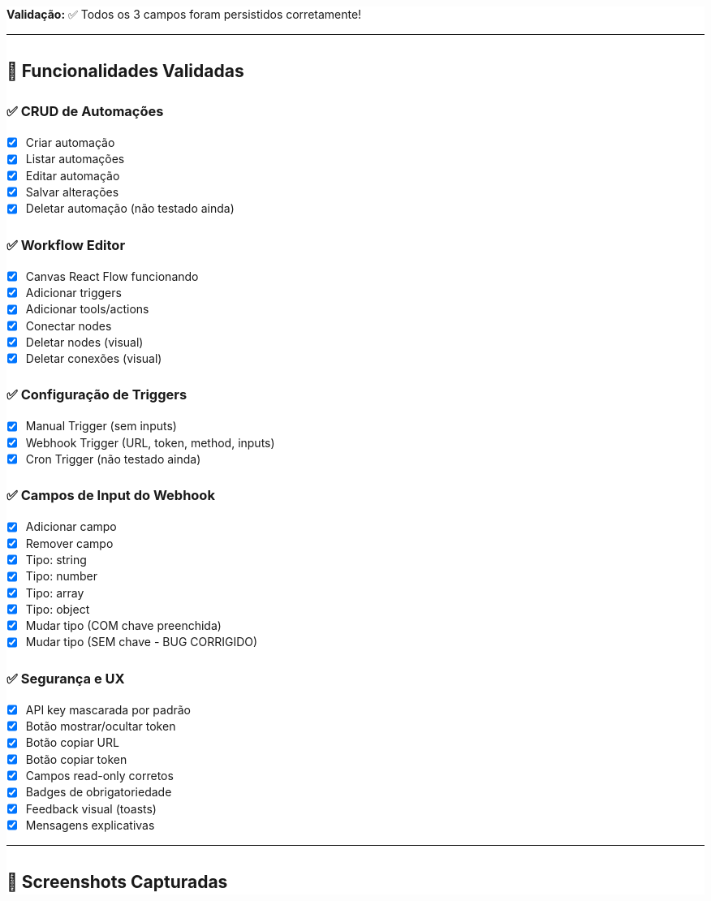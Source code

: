 
**Validação:** ✅ Todos os 3 campos foram persistidos corretamente!

---

## 🎯 Funcionalidades Validadas

### ✅ CRUD de Automações
- [x] Criar automação
- [x] Listar automações
- [x] Editar automação
- [x] Salvar alterações
- [x] Deletar automação (não testado ainda)

### ✅ Workflow Editor
- [x] Canvas React Flow funcionando
- [x] Adicionar triggers
- [x] Adicionar tools/actions
- [x] Conectar nodes
- [x] Deletar nodes (visual)
- [x] Deletar conexões (visual)

### ✅ Configuração de Triggers
- [x] Manual Trigger (sem inputs)
- [x] Webhook Trigger (URL, token, method, inputs)
- [x] Cron Trigger (não testado ainda)

### ✅ Campos de Input do Webhook
- [x] Adicionar campo
- [x] Remover campo
- [x] Tipo: string
- [x] Tipo: number
- [x] Tipo: array
- [x] Tipo: object
- [x] Mudar tipo (COM chave preenchida)
- [x] Mudar tipo (SEM chave - BUG CORRIGIDO)

### ✅ Segurança e UX
- [x] API key mascarada por padrão
- [x] Botão mostrar/ocultar token
- [x] Botão copiar URL
- [x] Botão copiar token
- [x] Campos read-only corretos
- [x] Badges de obrigatoriedade
- [x] Feedback visual (toasts)
- [x] Mensagens explicativas

---

## 📸 Screenshots Capturadas
